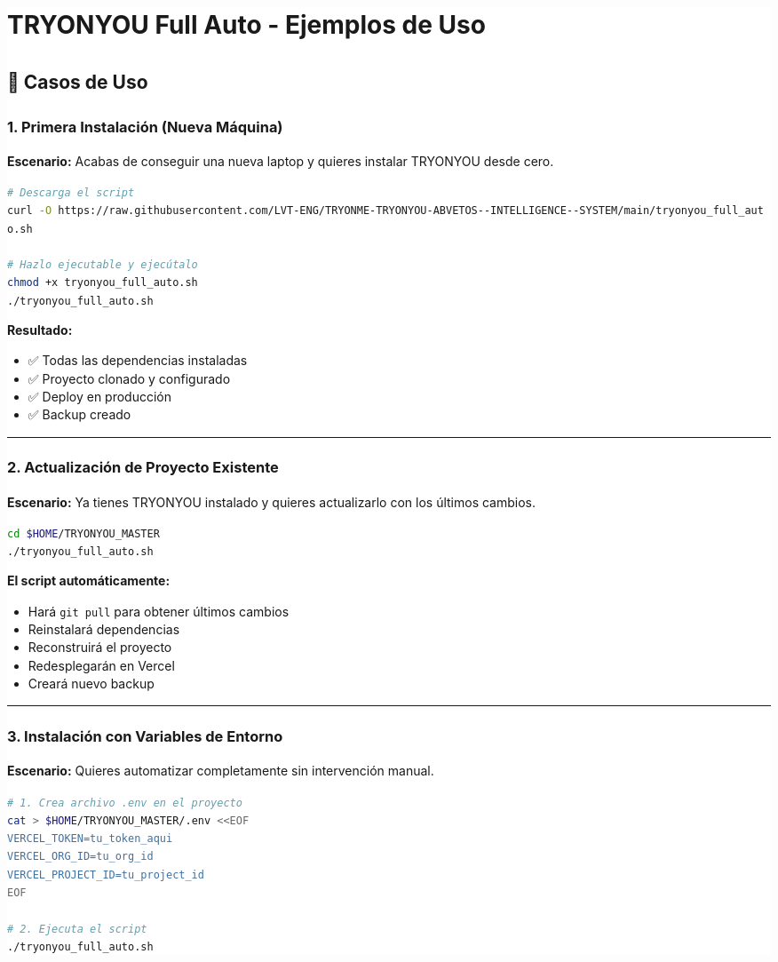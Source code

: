 # TRYONYOU Full Auto - Ejemplos de Uso

## 🎯 Casos de Uso

### 1. Primera Instalación (Nueva Máquina)

**Escenario:** Acabas de conseguir una nueva laptop y quieres instalar TRYONYOU desde cero.

```bash
# Descarga el script
curl -O https://raw.githubusercontent.com/LVT-ENG/TRYONME-TRYONYOU-ABVETOS--INTELLIGENCE--SYSTEM/main/tryonyou_full_auto.sh

# Hazlo ejecutable y ejecútalo
chmod +x tryonyou_full_auto.sh
./tryonyou_full_auto.sh
```

**Resultado:**
- ✅ Todas las dependencias instaladas
- ✅ Proyecto clonado y configurado
- ✅ Deploy en producción
- ✅ Backup creado

---

### 2. Actualización de Proyecto Existente

**Escenario:** Ya tienes TRYONYOU instalado y quieres actualizarlo con los últimos cambios.

```bash
cd $HOME/TRYONYOU_MASTER
./tryonyou_full_auto.sh
```

**El script automáticamente:**
- Hará `git pull` para obtener últimos cambios
- Reinstalará dependencias
- Reconstruirá el proyecto
- Redesplegarán en Vercel
- Creará nuevo backup

---

### 3. Instalación con Variables de Entorno

**Escenario:** Quieres automatizar completamente sin intervención manual.

```bash
# 1. Crea archivo .env en el proyecto
cat > $HOME/TRYONYOU_MASTER/.env <<EOF
VERCEL_TOKEN=tu_token_aqui
VERCEL_ORG_ID=tu_org_id
VERCEL_PROJECT_ID=tu_project_id
EOF

# 2. Ejecuta el script
./tryonyou_full_auto.sh
```

